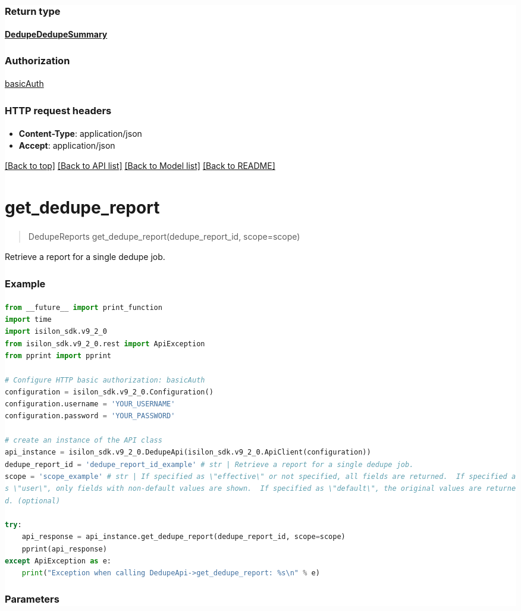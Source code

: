 ### Return type

[**DedupeDedupeSummary**](DedupeDedupeSummary.md)

### Authorization

[basicAuth](../README.md#basicAuth)

### HTTP request headers

 - **Content-Type**: application/json
 - **Accept**: application/json

[[Back to top]](#) [[Back to API list]](../README.md#documentation-for-api-endpoints) [[Back to Model list]](../README.md#documentation-for-models) [[Back to README]](../README.md)

# **get_dedupe_report**
> DedupeReports get_dedupe_report(dedupe_report_id, scope=scope)



Retrieve a report for a single dedupe job.

### Example
```python
from __future__ import print_function
import time
import isilon_sdk.v9_2_0
from isilon_sdk.v9_2_0.rest import ApiException
from pprint import pprint

# Configure HTTP basic authorization: basicAuth
configuration = isilon_sdk.v9_2_0.Configuration()
configuration.username = 'YOUR_USERNAME'
configuration.password = 'YOUR_PASSWORD'

# create an instance of the API class
api_instance = isilon_sdk.v9_2_0.DedupeApi(isilon_sdk.v9_2_0.ApiClient(configuration))
dedupe_report_id = 'dedupe_report_id_example' # str | Retrieve a report for a single dedupe job.
scope = 'scope_example' # str | If specified as \"effective\" or not specified, all fields are returned.  If specified as \"user\", only fields with non-default values are shown.  If specified as \"default\", the original values are returned. (optional)

try:
    api_response = api_instance.get_dedupe_report(dedupe_report_id, scope=scope)
    pprint(api_response)
except ApiException as e:
    print("Exception when calling DedupeApi->get_dedupe_report: %s\n" % e)
```

### Parameters
